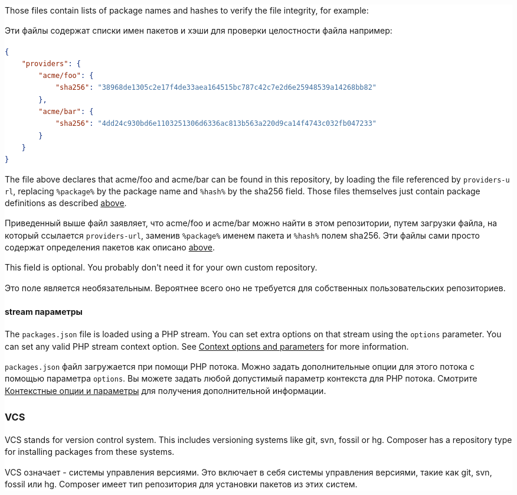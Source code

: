 Those files contain lists of package names and hashes to verify the file
integrity, for example:

Эти файлы содержат списки имен пакетов и хэши для проверки целостности файла например:

```json
{
    "providers": {
        "acme/foo": {
            "sha256": "38968de1305c2e17f4de33aea164515bc787c42c7e2d6e25948539a14268bb82"
        },
        "acme/bar": {
            "sha256": "4dd24c930bd6e1103251306d6336ac813b563a220d9ca14f4743c032fb047233"
        }
    }
}
```

The file above declares that acme/foo and acme/bar can be found in this
repository, by loading the file referenced by `providers-url`, replacing
`%package%` by the package name and `%hash%` by the sha256 field. Those files
themselves just contain package definitions as described [above](#packages).

Приведенный выше файл заявляет, что acme/foo и acme/bar можно найти в этом
репозитории, путем загрузки файла, на который ссылается `providers-url`, заменив
`%package%` именем пакета и `%hash%` полем sha256. Эти файлы
сами просто содержат определения пакетов как описано [above](#packages).

This field is optional. You probably don't need it for your own custom
repository.

Это поле является необязательным. Вероятнее всего оно не требуется для собственных пользовательских
репозиториев.

#### stream параметры

The `packages.json` file is loaded using a PHP stream. You can set extra options
on that stream using the `options` parameter. You can set any valid PHP stream
context option. See [Context options and parameters](https://php.net/manual/en/context.php)
for more information.

`packages.json` файл загружается при помощи PHP потока. Можно задать дополнительные опции
для этого потока с помощью параметра `options`. Вы можете задать любой допустимый параметр контекста для PHP потока.
Смотрите [Контекстные опции и параметры](https://php.net/manual/en/context.php) для получения дополнительной информации.

### VCS

VCS stands for version control system. This includes versioning systems like
git, svn, fossil or hg. Composer has a repository type for installing packages from
these systems.

VCS означает - системы управления версиями. Это включает в себя системы управления версиями, такие как
git, svn, fossil или hg. Composer имеет тип репозитория для установки пакетов из этих систем.
